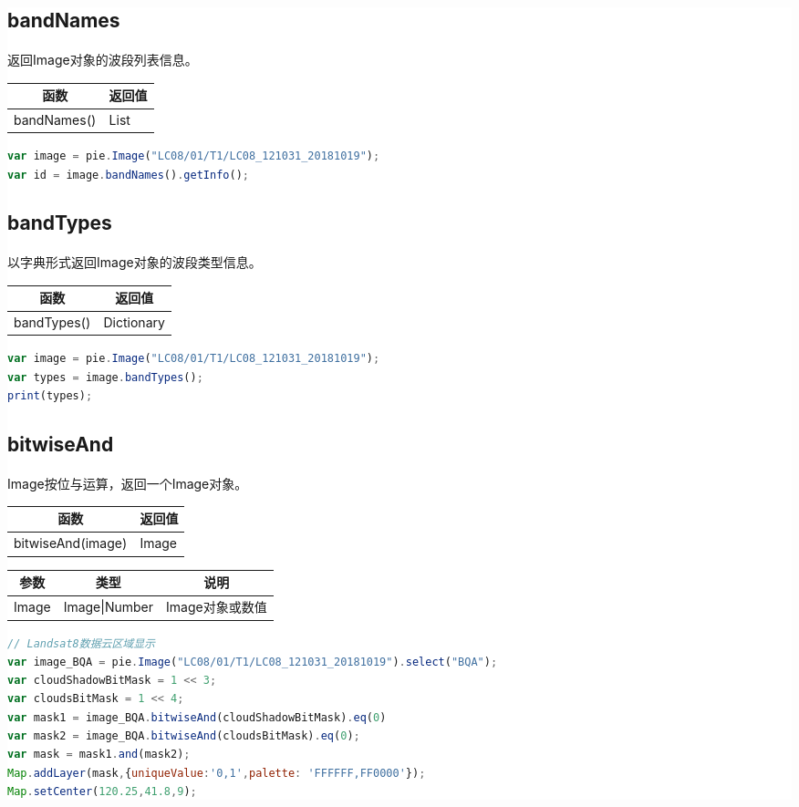 ## bandNames
返回Image对象的波段列表信息。

| 函数        | 返回值 |
| ----------- | ------ |
| bandNames() | List   |


```javascript
var image = pie.Image("LC08/01/T1/LC08_121031_20181019");
var id = image.bandNames().getInfo();
```

## bandTypes

以字典形式返回Image对象的波段类型信息。

| 函数        | 返回值     |
| ----------- | ---------- |
| bandTypes() | Dictionary |


```javascript
var image = pie.Image("LC08/01/T1/LC08_121031_20181019");
var types = image.bandTypes();
print(types);
```

## bitwiseAnd

Image按位与运算，返回一个Image对象。

| 函数              | 返回值 |
| ----------------- | ------ |
| bitwiseAnd(image) | Image  |

| 参数  | 类型          | 说明            |
| ----- | ------------- | --------------- |
| Image | Image\|Number | Image对象或数值 |


```javascript
// Landsat8数据云区域显示
var image_BQA = pie.Image("LC08/01/T1/LC08_121031_20181019").select("BQA");
var cloudShadowBitMask = 1 << 3;
var cloudsBitMask = 1 << 4;
var mask1 = image_BQA.bitwiseAnd(cloudShadowBitMask).eq(0)
var mask2 = image_BQA.bitwiseAnd(cloudsBitMask).eq(0);
var mask = mask1.and(mask2);
Map.addLayer(mask,{uniqueValue:'0,1',palette: 'FFFFFF,FF0000'});
Map.setCenter(120.25,41.8,9);
```
